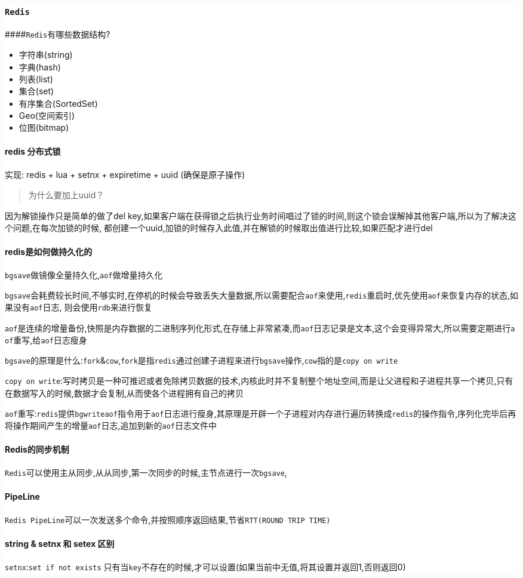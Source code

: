 ### `Redis`



####`Redis`有哪些数据结构?
 - 字符串(string)
 - 字典(hash)
 - 列表(list)
 - 集合(set)
 - 有序集合(SortedSet)
 - Geo(空间索引)
 - 位图(bitmap)
 
 
 
 


#### redis 分布式锁

实现: redis + lua + setnx + expiretime + uuid (确保是原子操作)

> 为什么要加上uuid？

因为解锁操作只是简单的做了del key,如果客户端在获得锁之后执行业务时间唱过了锁的时间,则这个锁会误解掉其他客户端,所以为了解决这个问题,在每次加锁的时候,
都创建一个uuid,加锁的时候存入此值,并在解锁的时候取出值进行比较,如果匹配才进行del


#### redis是如何做持久化的

`bgsave`做镜像全量持久化,`aof`做增量持久化

`bgsave`会耗费较长时间,不够实时,在停机的时候会导致丢失大量数据,所以需要配合`aof`来使用,`redis`重启时,优先使用`aof`来恢复内存的状态,如果没有`aof`日志,
则会使用`rdb`来进行恢复

`aof`是连续的增量备份,快照是内存数据的二进制序列化形式,在存储上非常紧凑,而`aof`日志记录是文本,这个会变得异常大,所以需要定期进行`aof`重写,给`aof`日志瘦身


`bgsave`的原理是什么:`fork`&`cow`,`fork`是指`redis`通过创建子进程来进行`bgsave`操作,`cow`指的是`copy on write`

`copy on write`:写时拷贝是一种可推迟或者免除拷贝数据的技术,内核此时并不复制整个地址空间,而是让父进程和子进程共享一个拷贝,只有在数据写入的时候,数据才会复制,从而使各个进程拥有自己的拷贝


`aof`重写:`redis`提供`bgwriteaof`指令用于`aof`日志进行瘦身,其原理是开辟一个子进程对内存进行遍历转换成`redis`的操作指令,序列化完毕后再将操作期间产生的增量`aof`日志,追加到新的`aof`日志文件中


#### Redis的同步机制

`Redis`可以使用主从同步,从从同步,第一次同步的时候,主节点进行一次`bgsave`,

#### PipeLine 

`Redis PipeLine`可以一次发送多个命令,并按照顺序返回结果,节省`RTT(ROUND TRIP TIME)`



 
#### string & setnx 和 setex 区别

`setnx`:`set if not exists` 只有当`key`不存在的时候,才可以设置(如果当前中无值,将其设置并返回1,否则返回0)
